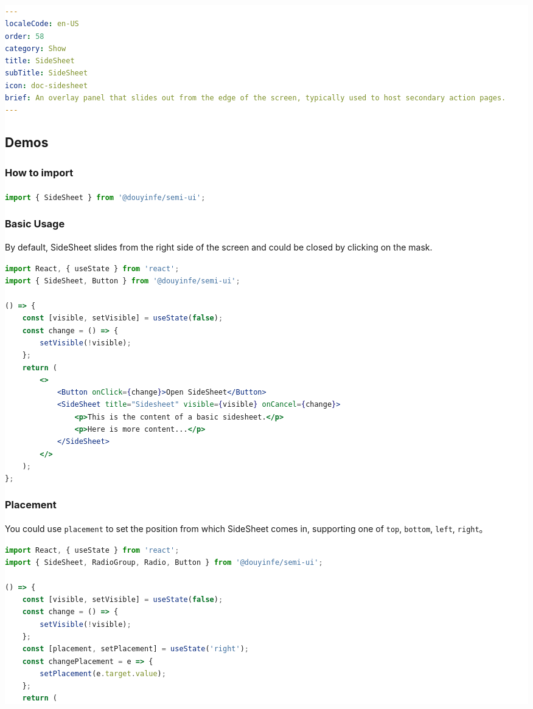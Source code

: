 ```yaml
---
localeCode: en-US
order: 58
category: Show
title: SideSheet
subTitle: SideSheet
icon: doc-sidesheet
brief: An overlay panel that slides out from the edge of the screen, typically used to host secondary action pages.
---
```


## Demos

### How to import
```jsx import
import { SideSheet } from '@douyinfe/semi-ui';
```

### Basic Usage

By default, SideSheet slides from the right side of the screen and could be closed by clicking on the mask.

```jsx live=true
import React, { useState } from 'react';
import { SideSheet, Button } from '@douyinfe/semi-ui';

() => {
    const [visible, setVisible] = useState(false);
    const change = () => {
        setVisible(!visible);
    };
    return (
        <>
            <Button onClick={change}>Open SideSheet</Button>
            <SideSheet title="Sidesheet" visible={visible} onCancel={change}>
                <p>This is the content of a basic sidesheet.</p>
                <p>Here is more content...</p>
            </SideSheet>
        </>
    );
};
```

### Placement

You could use `placement` to set the position from which SideSheet comes in, supporting one of `top`, `bottom`, `left`, `right`。

```jsx live=true
import React, { useState } from 'react';
import { SideSheet, RadioGroup, Radio, Button } from '@douyinfe/semi-ui';

() => {
    const [visible, setVisible] = useState(false);
    const change = () => {
        setVisible(!visible);
    };
    const [placement, setPlacement] = useState('right');
    const changePlacement = e => {
        setPlacement(e.target.value);
    };
    return (
```